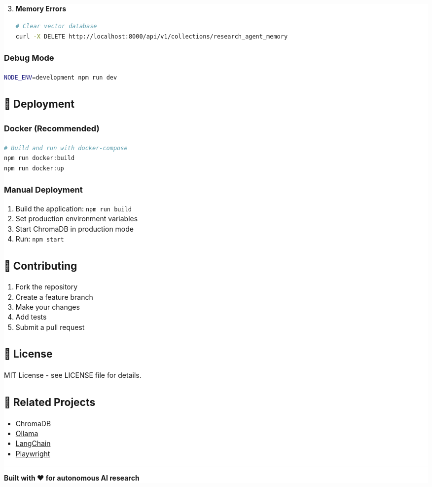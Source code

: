 3. **Memory Errors**
   ```bash
   # Clear vector database
   curl -X DELETE http://localhost:8000/api/v1/collections/research_agent_memory
   ```

### Debug Mode
```bash
NODE_ENV=development npm run dev
```

## 🚀 Deployment

### Docker (Recommended)
```bash
# Build and run with docker-compose
npm run docker:build
npm run docker:up
```

### Manual Deployment
1. Build the application: `npm run build`
2. Set production environment variables
3. Start ChromaDB in production mode
4. Run: `npm start`

## 🤝 Contributing

1. Fork the repository
2. Create a feature branch
3. Make your changes
4. Add tests
5. Submit a pull request

## 📄 License

MIT License - see LICENSE file for details.

## 🔗 Related Projects

- [ChromaDB](https://github.com/chroma-core/chroma)
- [Ollama](https://ollama.ai/)
- [LangChain](https://github.com/hwchase17/langchain)
- [Playwright](https://playwright.dev/)

---

**Built with ❤️ for autonomous AI research** 
